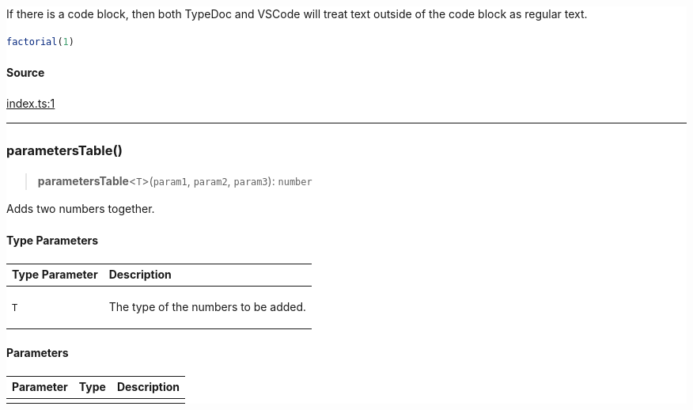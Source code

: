 If there is a code block, then both TypeDoc and VSCode will treat
text outside of the code block as regular text.

```ts
factorial(1)
```

#### Source

[index.ts:1](http://source-url)

***

<a id="parametersTable" name="parametersTable"></a>

### parametersTable()

> **parametersTable**\<`T`\>(`param1`, `param2`, `param3`): `number`

Adds two numbers together.

#### Type Parameters

<table>
<thead>
<tr>
<th align="left">Type Parameter</th>
<th align="left">Description</th>
</tr>
</thead>
<tbody>
<tr>
<td>

`T`

</td>
<td>

The type of the numbers to be added.

</td>
</tr>
</tbody>
</table>

#### Parameters

<table>
<thead>
<tr>
<th align="left">Parameter</th>
<th align="left">Type</th>
<th align="left">Description</th>
</tr>
</thead>
<tbody>
<tr>
<td>
